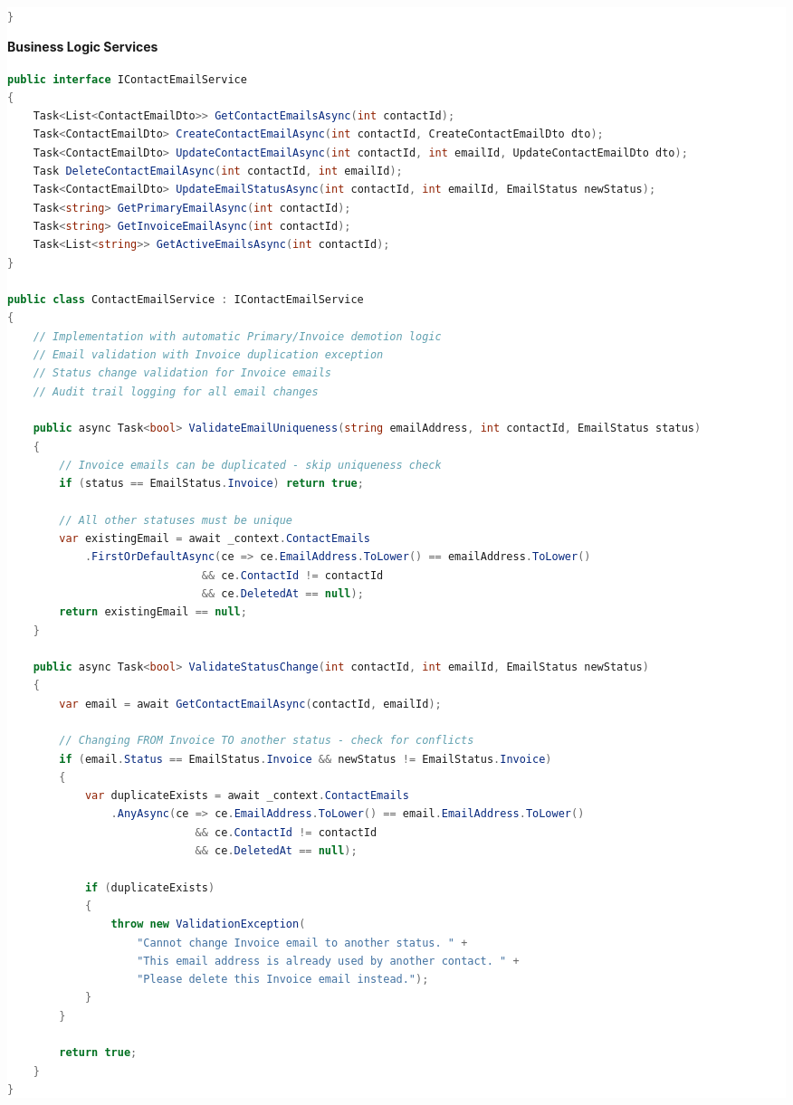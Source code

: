 ```csharp
}
```

**Business Logic Services**
```csharp
public interface IContactEmailService
{
    Task<List<ContactEmailDto>> GetContactEmailsAsync(int contactId);
    Task<ContactEmailDto> CreateContactEmailAsync(int contactId, CreateContactEmailDto dto);
    Task<ContactEmailDto> UpdateContactEmailAsync(int contactId, int emailId, UpdateContactEmailDto dto);
    Task DeleteContactEmailAsync(int contactId, int emailId);
    Task<ContactEmailDto> UpdateEmailStatusAsync(int contactId, int emailId, EmailStatus newStatus);
    Task<string> GetPrimaryEmailAsync(int contactId);
    Task<string> GetInvoiceEmailAsync(int contactId);
    Task<List<string>> GetActiveEmailsAsync(int contactId);
}

public class ContactEmailService : IContactEmailService
{
    // Implementation with automatic Primary/Invoice demotion logic
    // Email validation with Invoice duplication exception
    // Status change validation for Invoice emails
    // Audit trail logging for all email changes
    
    public async Task<bool> ValidateEmailUniqueness(string emailAddress, int contactId, EmailStatus status)
    {
        // Invoice emails can be duplicated - skip uniqueness check
        if (status == EmailStatus.Invoice) return true;
        
        // All other statuses must be unique
        var existingEmail = await _context.ContactEmails
            .FirstOrDefaultAsync(ce => ce.EmailAddress.ToLower() == emailAddress.ToLower()
                              && ce.ContactId != contactId
                              && ce.DeletedAt == null);
        return existingEmail == null;
    }
    
    public async Task<bool> ValidateStatusChange(int contactId, int emailId, EmailStatus newStatus)
    {
        var email = await GetContactEmailAsync(contactId, emailId);
        
        // Changing FROM Invoice TO another status - check for conflicts
        if (email.Status == EmailStatus.Invoice && newStatus != EmailStatus.Invoice)
        {
            var duplicateExists = await _context.ContactEmails
                .AnyAsync(ce => ce.EmailAddress.ToLower() == email.EmailAddress.ToLower()
                             && ce.ContactId != contactId
                             && ce.DeletedAt == null);
                             
            if (duplicateExists)
            {
                throw new ValidationException(
                    "Cannot change Invoice email to another status. " +
                    "This email address is already used by another contact. " +
                    "Please delete this Invoice email instead.");
            }
        }
        
        return true;
    }
}
```